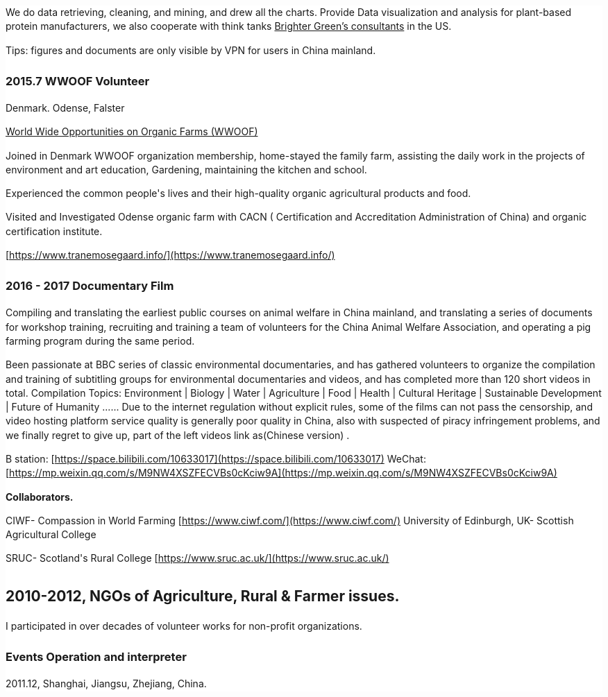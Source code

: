 We do data retrieving, cleaning, and mining, and drew all the charts. Provide Data visualization and analysis for plant-based protein manufacturers, we also cooperate with think tanks [Brighter Green’s consultants](https://brightergreen.org/) in the US.

Tips: figures and documents are only visible by VPN for users in China mainland.

### 2015.7 WWOOF Volunteer

Denmark. Odense, Falster

[World Wide Opportunities on Organic Farms (WWOOF)](https://en.wikipedia.org/wiki/WWOOF)

Joined in Denmark WWOOF organization membership, home-stayed the family farm, assisting the daily work in the projects of environment and art education, Gardening, maintaining the kitchen and school.

Experienced the common people's lives and their high-quality organic agricultural products and food.

Visited and Investigated Odense organic farm with CACN ( Certification and Accreditation Administration of China) and organic certification institute.

[https://www.tranemosegaard.info/](https://www.tranemosegaard.info/)

### 2016 - 2017 Documentary Film

Compiling and translating the earliest public courses on animal welfare in China mainland, and translating a series of documents for workshop training, recruiting and training a team of volunteers for the China Animal Welfare Association, and operating a pig farming program during the same period.

Been passionate at BBC series of classic environmental documentaries, and has gathered volunteers to organize the compilation and training of subtitling groups for environmental documentaries and videos, and has completed more than 120 short videos in total. Compilation Topics: Environment | Biology | Water | Agriculture | Food | Health | Cultural Heritage | Sustainable Development | Future of Humanity ...... Due to the internet regulation without explicit rules, some of the films can not pass the censorship, and video hosting platform service quality is generally poor quality in China, also with suspected of piracy infringement problems, and we finally regret to give up, part of the left videos link as(Chinese version) .

B station: [https://space.bilibili.com/10633017](https://space.bilibili.com/10633017) WeChat: [https://mp.weixin.qq.com/s/M9NW4XSZFECVBs0cKciw9A](https://mp.weixin.qq.com/s/M9NW4XSZFECVBs0cKciw9A)

**Collaborators.** 

CIWF- Compassion in World Farming [https://www.ciwf.com/](https://www.ciwf.com/) University of Edinburgh, UK- Scottish Agricultural College

SRUC- Scotland's Rural College [https://www.sruc.ac.uk/](https://www.sruc.ac.uk/)



## 2010-2012, NGOs of Agriculture, Rural & Farmer issues.

I participated in over decades of volunteer works for non-profit organizations.

### Events Operation and interpreter

2011.12, Shanghai, Jiangsu, Zhejiang, China. 
